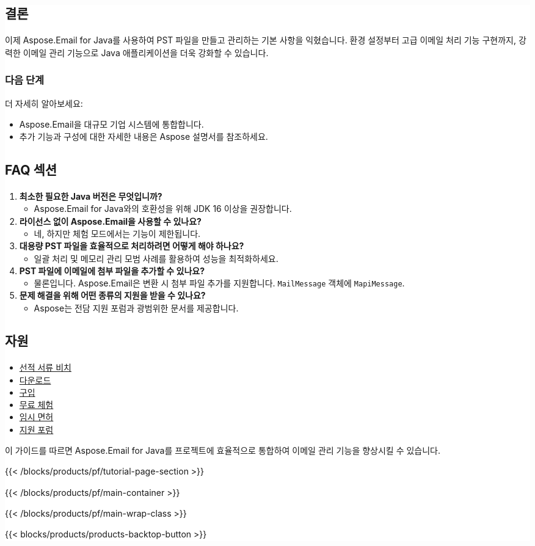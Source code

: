 ## 결론

이제 Aspose.Email for Java를 사용하여 PST 파일을 만들고 관리하는 기본 사항을 익혔습니다. 환경 설정부터 고급 이메일 처리 기능 구현까지, 강력한 이메일 관리 기능으로 Java 애플리케이션을 더욱 강화할 수 있습니다.

### 다음 단계
더 자세히 알아보세요:
- Aspose.Email을 대규모 기업 시스템에 통합합니다.
- 추가 기능과 구성에 대한 자세한 내용은 Aspose 설명서를 참조하세요.

## FAQ 섹션
1. **최소한 필요한 Java 버전은 무엇입니까?**
   - Aspose.Email for Java와의 호환성을 위해 JDK 16 이상을 권장합니다.
2. **라이선스 없이 Aspose.Email을 사용할 수 있나요?**
   - 네, 하지만 체험 모드에서는 기능이 제한됩니다.
3. **대용량 PST 파일을 효율적으로 처리하려면 어떻게 해야 하나요?**
   - 일괄 처리 및 메모리 관리 모범 사례를 활용하여 성능을 최적화하세요.
4. **PST 파일에 이메일에 첨부 파일을 추가할 수 있나요?**
   - 물론입니다. Aspose.Email은 변환 시 첨부 파일 추가를 지원합니다. `MailMessage` 객체에 `MapiMessage`.
5. **문제 해결을 위해 어떤 종류의 지원을 받을 수 있나요?**
   - Aspose는 전담 지원 포럼과 광범위한 문서를 제공합니다.

## 자원
- [선적 서류 비치](https://reference.aspose.com/email/java/)
- [다운로드](https://releases.aspose.com/email/java/)
- [구입](https://purchase.aspose.com/buy)
- [무료 체험](https://releases.aspose.com/email/java/)
- [임시 면허](https://purchase.aspose.com/temporary-license/)
- [지원 포럼](https://forum.aspose.com/c/email/10)

이 가이드를 따르면 Aspose.Email for Java를 프로젝트에 효율적으로 통합하여 이메일 관리 기능을 향상시킬 수 있습니다.

{{< /blocks/products/pf/tutorial-page-section >}}

{{< /blocks/products/pf/main-container >}}

{{< /blocks/products/pf/main-wrap-class >}}

{{< blocks/products/products-backtop-button >}}